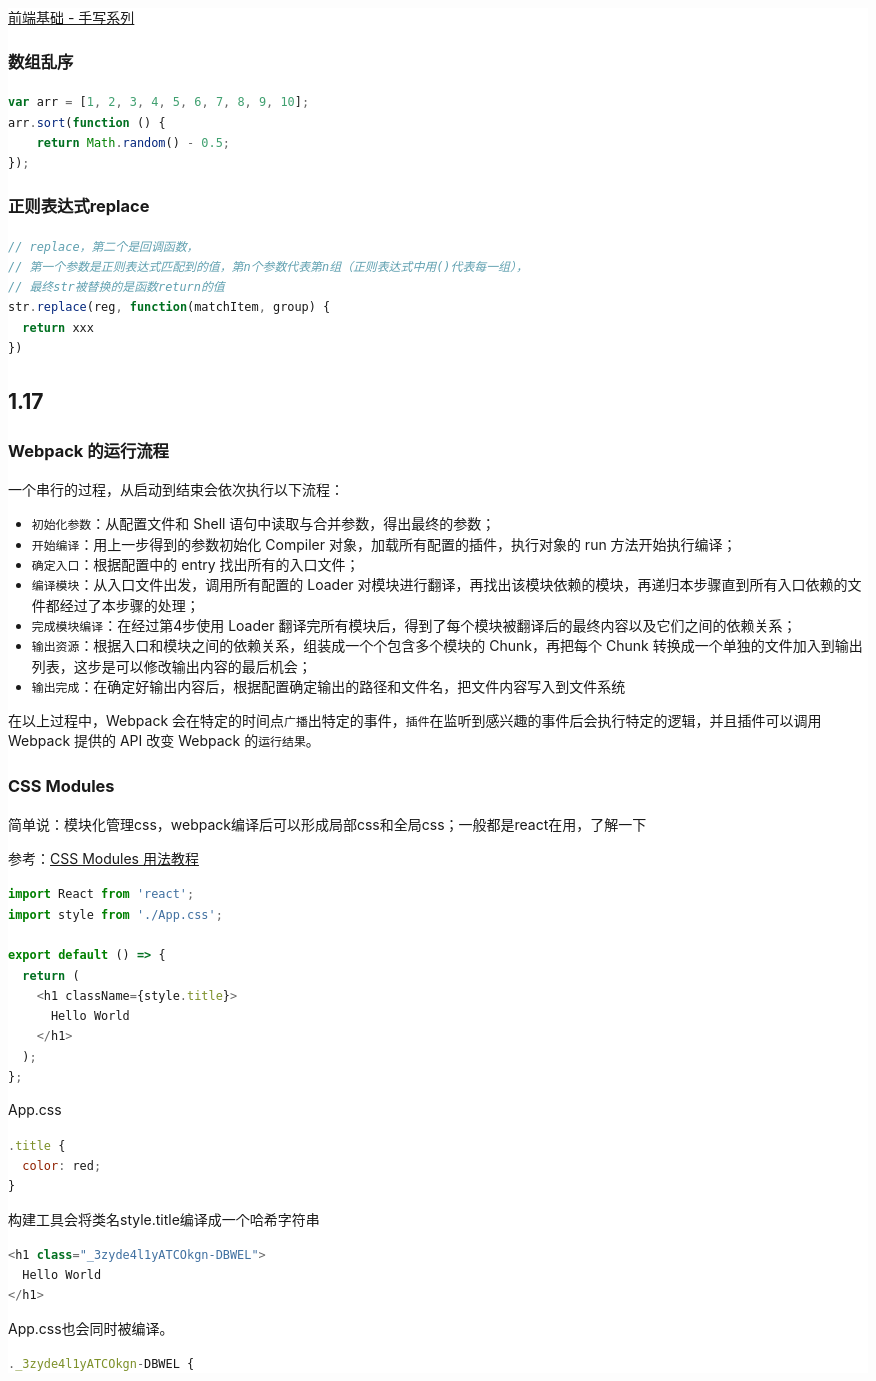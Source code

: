 [前端基础 - 手写系列](https://alexwjj.github.io/views/fe/interview/%E6%89%8B%E5%86%99%E7%B3%BB%E5%88%97.html#%E5%AE%9E%E7%8E%B0-call%E3%80%81apply%E3%80%81bind)

### 数组乱序
```js
var arr = [1, 2, 3, 4, 5, 6, 7, 8, 9, 10];
arr.sort(function () {
    return Math.random() - 0.5;
});
```
### 正则表达式replace
```js
// replace，第二个是回调函数，
// 第一个参数是正则表达式匹配到的值，第n个参数代表第n组（正则表达式中用()代表每一组），
// 最终str被替换的是函数return的值
str.replace(reg, function(matchItem, group) {
  return xxx
})
```
## 1.17

### Webpack 的运行流程
一个串行的过程，从启动到结束会依次执行以下流程：
- `初始化参数`：从配置文件和 Shell 语句中读取与合并参数，得出最终的参数；
- `开始编译`：用上一步得到的参数初始化 Compiler 对象，加载所有配置的插件，执行对象的 run 方法开始执行编译；
- `确定入口`：根据配置中的 entry 找出所有的入口文件；
- `编译模块`：从入口文件出发，调用所有配置的 Loader 对模块进行翻译，再找出该模块依赖的模块，再递归本步骤直到所有入口依赖的文件都经过了本步骤的处理；
- `完成模块编译`：在经过第4步使用 Loader 翻译完所有模块后，得到了每个模块被翻译后的最终内容以及它们之间的依赖关系；
- `输出资源`：根据入口和模块之间的依赖关系，组装成一个个包含多个模块的 Chunk，再把每个 Chunk 转换成一个单独的文件加入到输出列表，这步是可以修改输出内容的最后机会；
- `输出完成`：在确定好输出内容后，根据配置确定输出的路径和文件名，把文件内容写入到文件系统

在以上过程中，Webpack 会在特定的时间点`广播`出特定的事件，`插件`在监听到感兴趣的事件后会执行特定的逻辑，并且插件可以调用 Webpack 提供的 API 改变 Webpack 的`运行结果`。
### CSS Modules
简单说：模块化管理css，webpack编译后可以形成局部css和全局css；一般都是react在用，了解一下

参考：[CSS Modules 用法教程](http://www.ruanyifeng.com/blog/2016/06/css_modules.html)
```js
import React from 'react';
import style from './App.css';

export default () => {
  return (
    <h1 className={style.title}>
      Hello World
    </h1>
  );
};
```
App.css
```js
.title {
  color: red;
}
```
构建工具会将类名style.title编译成一个哈希字符串
```js
<h1 class="_3zyde4l1yATCOkgn-DBWEL">
  Hello World
</h1>
```
App.css也会同时被编译。
```js
._3zyde4l1yATCOkgn-DBWEL {
```

  [PROP_NAME]: "有什么用？"